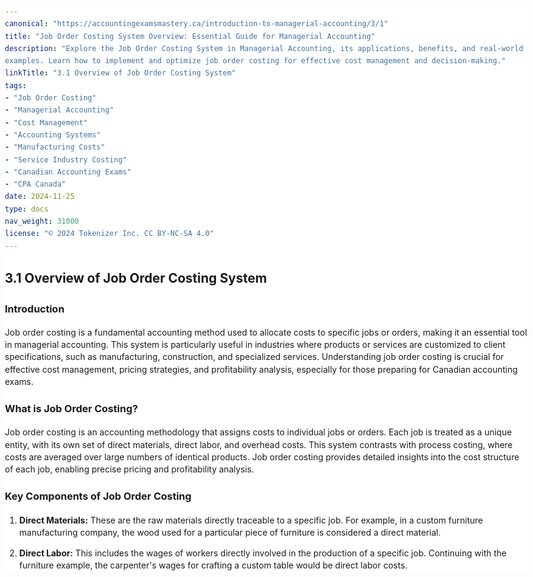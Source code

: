 ```yaml
---
canonical: "https://accountingexamsmastery.ca/introduction-to-managerial-accounting/3/1"
title: "Job Order Costing System Overview: Essential Guide for Managerial Accounting"
description: "Explore the Job Order Costing System in Managerial Accounting, its applications, benefits, and real-world examples. Learn how to implement and optimize job order costing for effective cost management and decision-making."
linkTitle: "3.1 Overview of Job Order Costing System"
tags:
- "Job Order Costing"
- "Managerial Accounting"
- "Cost Management"
- "Accounting Systems"
- "Manufacturing Costs"
- "Service Industry Costing"
- "Canadian Accounting Exams"
- "CPA Canada"
date: 2024-11-25
type: docs
nav_weight: 31000
license: "© 2024 Tokenizer Inc. CC BY-NC-SA 4.0"
---
```


## 3.1 Overview of Job Order Costing System

### Introduction

Job order costing is a fundamental accounting method used to allocate costs to specific jobs or orders, making it an essential tool in managerial accounting. This system is particularly useful in industries where products or services are customized to client specifications, such as manufacturing, construction, and specialized services. Understanding job order costing is crucial for effective cost management, pricing strategies, and profitability analysis, especially for those preparing for Canadian accounting exams.

### What is Job Order Costing?

Job order costing is an accounting methodology that assigns costs to individual jobs or orders. Each job is treated as a unique entity, with its own set of direct materials, direct labor, and overhead costs. This system contrasts with process costing, where costs are averaged over large numbers of identical products. Job order costing provides detailed insights into the cost structure of each job, enabling precise pricing and profitability analysis.

### Key Components of Job Order Costing

1. **Direct Materials:** These are the raw materials directly traceable to a specific job. For example, in a custom furniture manufacturing company, the wood used for a particular piece of furniture is considered a direct material.

2. **Direct Labor:** This includes the wages of workers directly involved in the production of a specific job. Continuing with the furniture example, the carpenter's wages for crafting a custom table would be direct labor costs.
